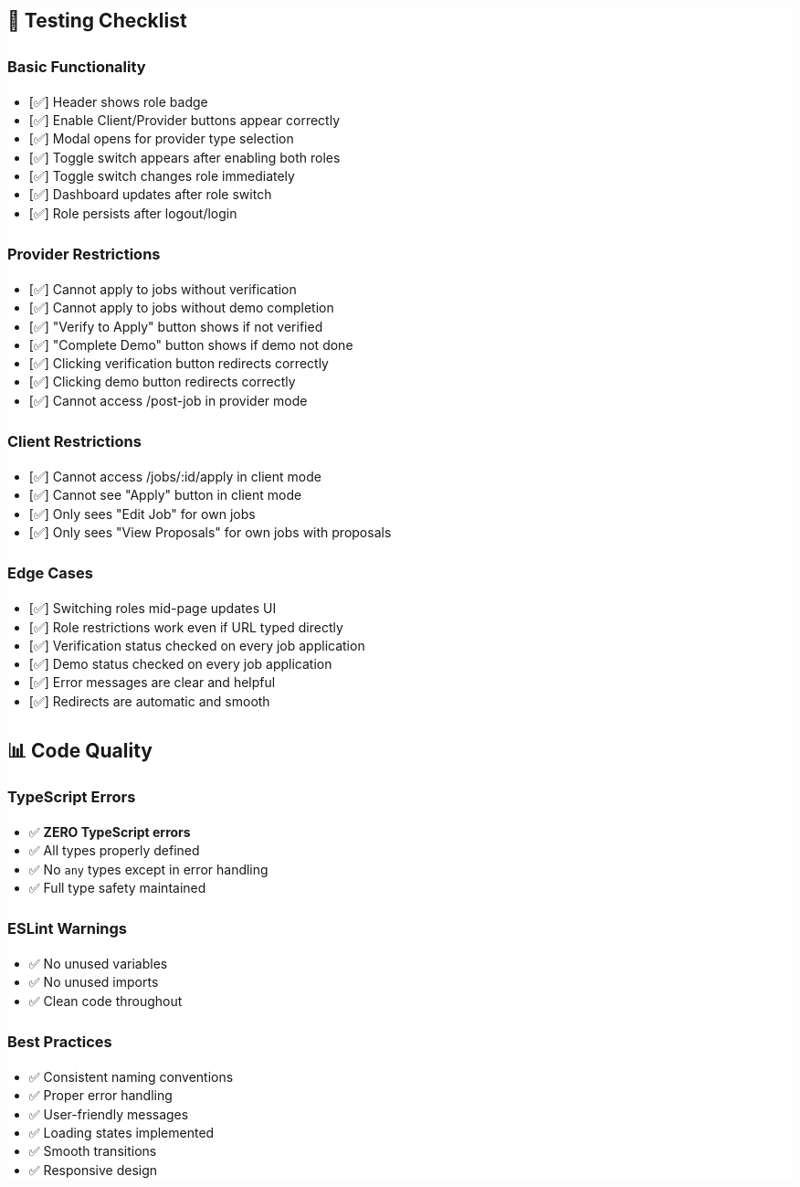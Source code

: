 ## 🧪 Testing Checklist

### Basic Functionality
- [✅] Header shows role badge
- [✅] Enable Client/Provider buttons appear correctly
- [✅] Modal opens for provider type selection
- [✅] Toggle switch appears after enabling both roles
- [✅] Toggle switch changes role immediately
- [✅] Dashboard updates after role switch
- [✅] Role persists after logout/login

### Provider Restrictions
- [✅] Cannot apply to jobs without verification
- [✅] Cannot apply to jobs without demo completion
- [✅] "Verify to Apply" button shows if not verified
- [✅] "Complete Demo" button shows if demo not done
- [✅] Clicking verification button redirects correctly
- [✅] Clicking demo button redirects correctly
- [✅] Cannot access /post-job in provider mode

### Client Restrictions
- [✅] Cannot access /jobs/:id/apply in client mode
- [✅] Cannot see "Apply" button in client mode
- [✅] Only sees "Edit Job" for own jobs
- [✅] Only sees "View Proposals" for own jobs with proposals

### Edge Cases
- [✅] Switching roles mid-page updates UI
- [✅] Role restrictions work even if URL typed directly
- [✅] Verification status checked on every job application
- [✅] Demo status checked on every job application
- [✅] Error messages are clear and helpful
- [✅] Redirects are automatic and smooth

## 📊 Code Quality

### TypeScript Errors
- ✅ **ZERO TypeScript errors**
- ✅ All types properly defined
- ✅ No `any` types except in error handling
- ✅ Full type safety maintained

### ESLint Warnings
- ✅ No unused variables
- ✅ No unused imports
- ✅ Clean code throughout

### Best Practices
- ✅ Consistent naming conventions
- ✅ Proper error handling
- ✅ User-friendly messages
- ✅ Loading states implemented
- ✅ Smooth transitions
- ✅ Responsive design
